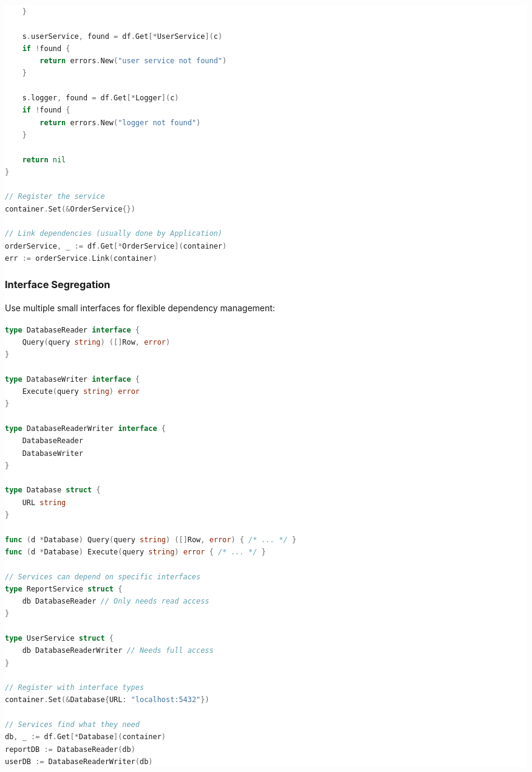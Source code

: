```go
    }
    
    s.userService, found = df.Get[*UserService](c)
    if !found {
        return errors.New("user service not found")
    }
    
    s.logger, found = df.Get[*Logger](c)
    if !found {
        return errors.New("logger not found")
    }
    
    return nil
}

// Register the service
container.Set(&OrderService{})

// Link dependencies (usually done by Application)
orderService, _ := df.Get[*OrderService](container)
err := orderService.Link(container)
```

### Interface Segregation
Use multiple small interfaces for flexible dependency management:

```go
type DatabaseReader interface {
    Query(query string) ([]Row, error)
}

type DatabaseWriter interface {
    Execute(query string) error
}

type DatabaseReaderWriter interface {
    DatabaseReader
    DatabaseWriter
}

type Database struct {
    URL string
}

func (d *Database) Query(query string) ([]Row, error) { /* ... */ }
func (d *Database) Execute(query string) error { /* ... */ }

// Services can depend on specific interfaces
type ReportService struct {
    db DatabaseReader // Only needs read access
}

type UserService struct {
    db DatabaseReaderWriter // Needs full access
}

// Register with interface types
container.Set(&Database{URL: "localhost:5432"})

// Services find what they need
db, _ := df.Get[*Database](container)
reportDB := DatabaseReader(db)
userDB := DatabaseReaderWriter(db)
```